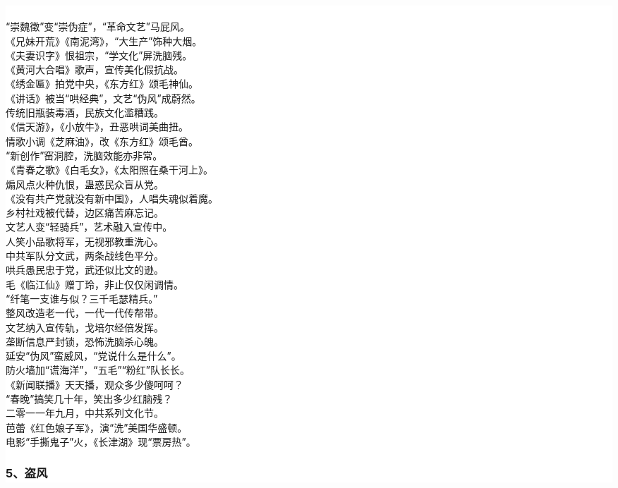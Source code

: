  <br/>
 “崇魏徵”变“崇伪症”，“革命文艺”马屁风。
 <br/>
 《兄妹开荒》《南泥湾》，“大生产”饰种大烟。
 <br/>
 《夫妻识字》恨祖宗，“学文化”屏洗脑残。
 <br/>
 《黄河大合唱》歌声，宣传美化假抗战。
 <br/>
 《绣金匾》拍党中央，《东方红》颂毛神仙。
 <br/>
 《讲话》被当“哄经典”，文艺“伪风”成蔚然。
 <br/>
 传统旧瓶装毒酒，民族文化滥糟践。
 <br/>
 《信天游》，《小放牛》，丑恶哄词美曲扭。
 <br/>
 情歌小调《芝麻油》，改《东方红》颂毛酋。
 <br/>
 “新创作”窑洞腔，洗脑效能亦非常。
 <br/>
 《青春之歌》《白毛女》，《太阳照在桑干河上》。
 <br/>
 煽风点火种仇恨，蛊惑民众盲从党。
 <br/>
 《没有共产党就没有新中国》，人唱失魂似着魔。
 <br/>
 乡村社戏被代替，边区痛苦麻忘记。
 <br/>
 文艺人变“轻骑兵”，艺术融入宣传中。
 <br/>
 人笑小品歌将军，无视邪教重洗心。
 <br/>
 中共军队分文武，两条战线色平分。
 <br/>
 哄兵愚民忠于党，武还似比文的逊。
 <br/>
 毛《临江仙》赠丁玲，非止仅仅闲调情。
 <br/>
 “纤笔一支谁与似？三千毛瑟精兵。”
 <br/>
 整风改造老一代，一代一代传帮带。
 <br/>
 文艺纳入宣传轨，戈培尔经倍发挥。
 <br/>
 垄断信息严封锁，恐怖洗脑杀心魄。
 <br/>
 延安“伪风”蛮威风，“党说什么是什么”。
 <br/>
 防火墙加“谎海洋”，“五毛”“粉红”队长长。
 <br/>
 《新闻联播》天天播，观众多少傻呵呵？
 <br/>
 “春晚”搞笑几十年，笑出多少红脑残？
 <br/>
 二零一一年九月，中共系列文化节。
 <br/>
 芭蕾《红色娘子军》，演“洗”美国华盛顿。
 <br/>
 电影“手撕鬼子”火，《长津湖》现“票房热”。
</p>
<h3>
 5、盗风
</h3>